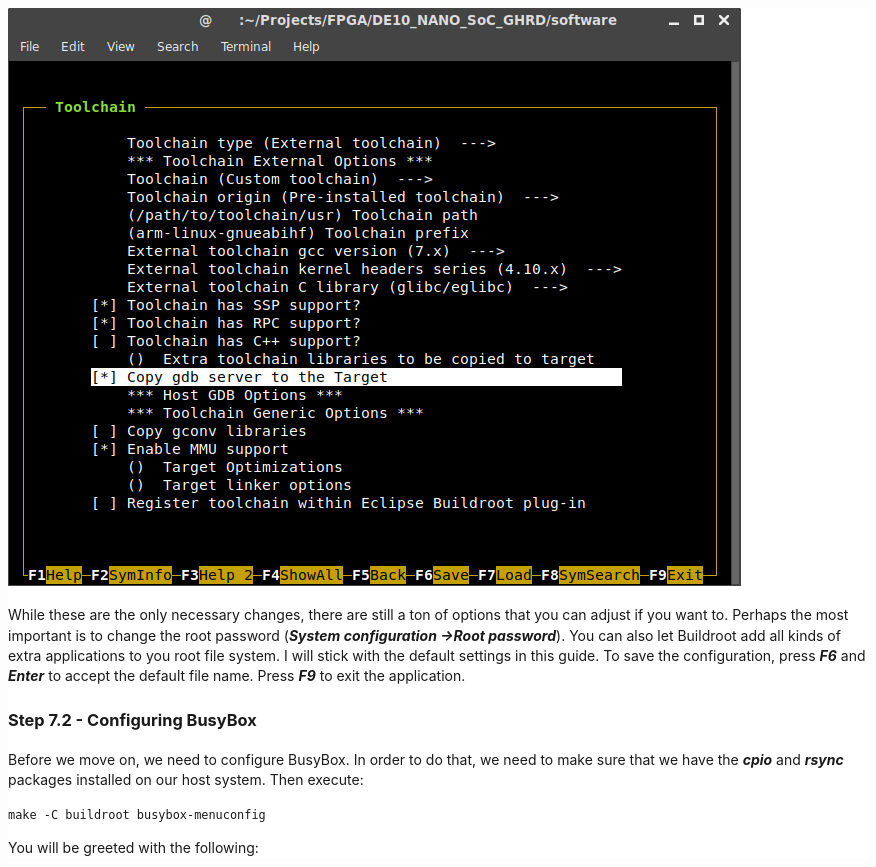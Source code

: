 ![](images/20170820_buildroot_toolchain_options.jpg)

While these are the only necessary changes, there are still a ton of options that you can adjust if you want to. Perhaps the most important is to change the root password (_**System configuration →Root password**_). You can also let Buildroot add all kinds of extra applications to you root file system. I will stick with the default settings in this guide. To save the configuration, press _**F6**_ and _**Enter**_ to accept the default file name. Press _**F9**_ to exit the application.

### Step 7.2 - Configuring BusyBox

Before we move on, we need to configure BusyBox. In order to do that, we need to make sure that we have the _**cpio**_ and _**rsync**_ packages installed on our host system. Then execute:

```
make -C buildroot busybox-menuconfig
```

You will be greeted with the following:
